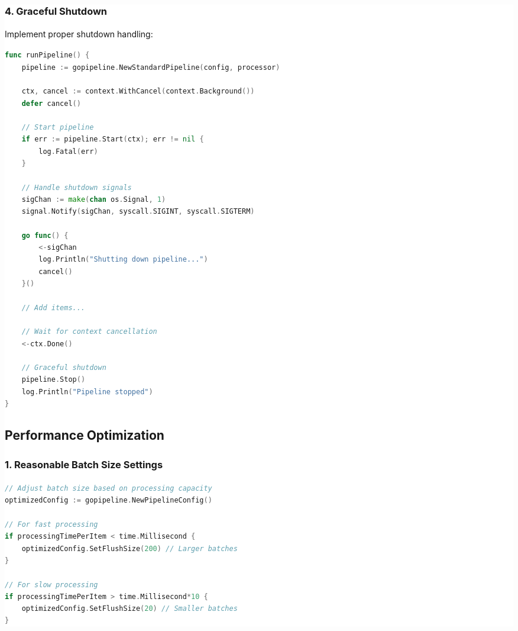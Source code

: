 ### 4. Graceful Shutdown

Implement proper shutdown handling:

```go
func runPipeline() {
    pipeline := gopipeline.NewStandardPipeline(config, processor)
    
    ctx, cancel := context.WithCancel(context.Background())
    defer cancel()
    
    // Start pipeline
    if err := pipeline.Start(ctx); err != nil {
        log.Fatal(err)
    }
    
    // Handle shutdown signals
    sigChan := make(chan os.Signal, 1)
    signal.Notify(sigChan, syscall.SIGINT, syscall.SIGTERM)
    
    go func() {
        <-sigChan
        log.Println("Shutting down pipeline...")
        cancel()
    }()
    
    // Add items...
    
    // Wait for context cancellation
    <-ctx.Done()
    
    // Graceful shutdown
    pipeline.Stop()
    log.Println("Pipeline stopped")
}
```

## Performance Optimization

### 1. Reasonable Batch Size Settings

```go
// Adjust batch size based on processing capacity
optimizedConfig := gopipeline.NewPipelineConfig()

// For fast processing
if processingTimePerItem < time.Millisecond {
    optimizedConfig.SetFlushSize(200) // Larger batches
}

// For slow processing
if processingTimePerItem > time.Millisecond*10 {
    optimizedConfig.SetFlushSize(20) // Smaller batches
}
```
